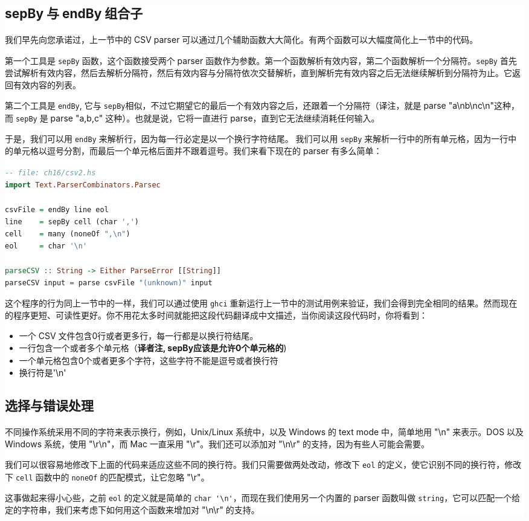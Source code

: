 ## sepBy 与 endBy 组合子

我们早先向您承诺过，上一节中的 CSV parser
可以通过几个辅助函数大大简化。有两个函数可以大幅度简化上一节中的代码。

第一个工具是 `sepBy` 函数，这个函数接受两个 parser
函数作为参数。第一个函数解析有效内容，第二个函数解析一个分隔符。`sepBy`
首先尝试解析有效内容，然后去解析分隔符，然后有效内容与分隔符依次交替解析，直到解析完有效内容之后无法继续解析到分隔符为止。它返回有效内容的列表。

第二个工具是 `endBy`, 它与
`sepBy`相似，不过它期望它的最后一个有效内容之后，还跟着一个分隔符（译注，就是
parse \"a\\nb\\nc\\n\"这种，而 `sepBy` 是 parse \"a,b,c\"
这种）。也就是说，它将一直进行 parse，直到它无法继续消耗任何输入。

于是，我们可以用 `endBy` 来解析行，因为每一行必定是以一个换行字符结尾。
我们可以用 `sepBy`
来解析一行中的所有单元格，因为一行中的单元格以逗号分割，而最后一个单元格后面并不跟着逗号。我们来看下现在的
parser 有多么简单：

``` haskell
-- file: ch16/csv2.hs
import Text.ParserCombinators.Parsec

csvFile = endBy line eol
line    = sepBy cell (char ',')
cell    = many (noneOf ",\n")
eol     = char '\n'

parseCSV :: String -> Either ParseError [[String]]
parseCSV input = parse csvFile "(unknown)" input
```

这个程序的行为同上一节中的一样，我们可以通过使用 `ghci`
重新运行上一节中的测试用例来验证，我们会得到完全相同的结果。然而现在的程序更短、可读性更好。你不用花太多时间就能把这段代码翻译成中文描述，当你阅读这段代码时，你将看到：

-   一个 CSV 文件包含0行或者更多行，每一行都是以换行符结尾。
-   一行包含一个或者多个单元格（**译者注, sepBy应该是允许0个单元格的**)
-   一个单元格包含0个或者更多个字符，这些字符不能是逗号或者换行符
-   换行符是\'\\n\'

## 选择与错误处理

不同操作系统采用不同的字符来表示换行，例如，Unix/Linux 系统中，以及
Windows 的 text mode 中，简单地用 \"\\n\" 来表示。DOS 以及 Windows
系统，使用 \"\\r\\n\"，而 Mac 一直采用 \"\\r\"。我们还可以添加对
\"\\n\\r\" 的支持，因为有些人可能会需要。

我们可以很容易地修改下上面的代码来适应这些不同的换行符。我们只需要做两处改动，修改下
`eol` 的定义，使它识别不同的换行符，修改下 `cell` 函数中的 `noneOf`
的匹配模式，让它忽略 \"\\r\"。

这事做起来得小心些，之前 `eol` 的定义就是简单的
`char '\n'`，而现在我们使用另一个内置的 parser 函数叫做
`string`，它可以匹配一个给定的字符串，我们来考虑下如何用这个函数来增加对
\"\\n\\r\" 的支持。
